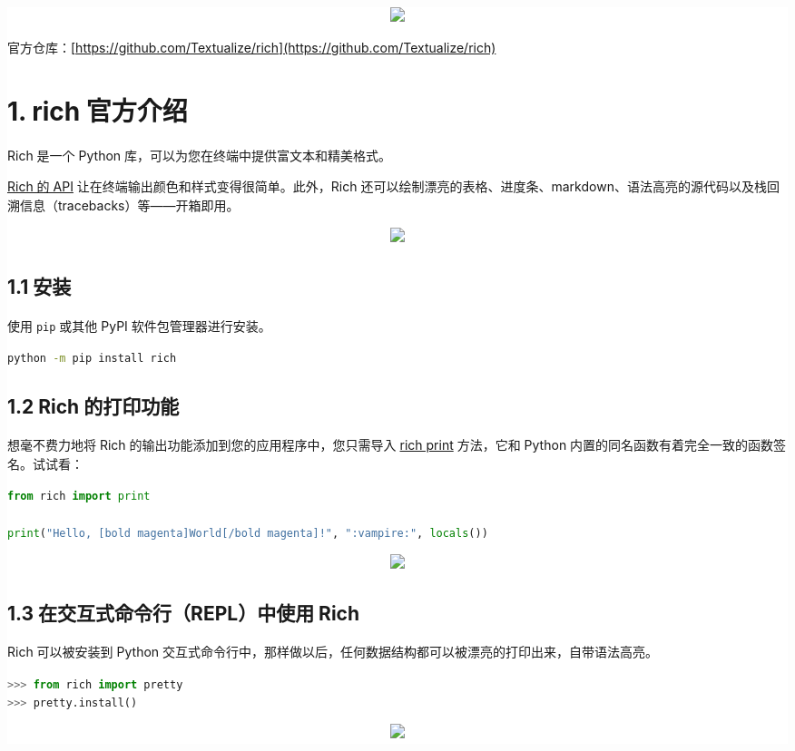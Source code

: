 <div align=center>
    <img src=https://img-blog.csdnimg.cn/d0601a5148044167a7fb3394bc91b95b.png
    width=50%>
</div>

<kbd>官方仓库</kbd>：[https://github.com/Textualize/rich](https://github.com/Textualize/rich)

# 1. rich 官方介绍

Rich 是一个 Python 库，可以为您在终端中提供富文本和精美格式。

[Rich 的 API](https://rich.readthedocs.io/en/latest/) 让在终端输出颜色和样式变得很简单。此外，Rich 还可以绘制漂亮的表格、进度条、markdown、语法高亮的源代码以及栈回溯信息（tracebacks）等——开箱即用。

<div align=center>
    <img src=https://img-blog.csdnimg.cn/833133dd808a4c12b6c199bab6419bd8.png
    width=100%>
</div>

## 1.1 安装

使用 `pip` 或其他 PyPI 软件包管理器进行安装。

```sh
python -m pip install rich
```

## 1.2 Rich 的打印功能

想毫不费力地将 Rich 的输出功能添加到您的应用程序中，您只需导入 [rich print](https://rich.readthedocs.io/en/latest/introduction.html#quick-start) 方法，它和 Python 内置的同名函数有着完全一致的函数签名。试试看：

```python
from rich import print

print("Hello, [bold magenta]World[/bold magenta]!", ":vampire:", locals())
```

<div align=center>
    <img src=https://img-blog.csdnimg.cn/f8a2c3ca12194bbaa0069701c8b5fe49.png
    width=90%>
</div>

## 1.3 在交互式命令行（REPL）中使用 Rich

Rich 可以被安装到 Python 交互式命令行中，那样做以后，任何数据结构都可以被漂亮的打印出来，自带语法高亮。

```python
>>> from rich import pretty
>>> pretty.install()
```

<div align=center>
    <img src=https://img-blog.csdnimg.cn/72b5b646d8954e02b1a323faaad691ab.png
    width=90%>
</div>
